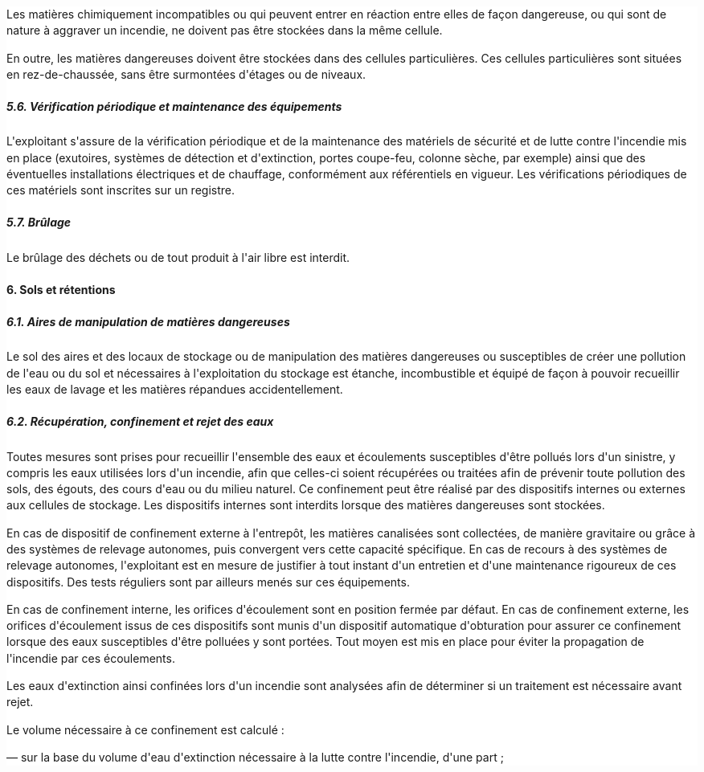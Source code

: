 Les matières chimiquement incompatibles ou qui peuvent entrer en réaction entre elles de façon dangereuse, ou qui sont de nature à aggraver un incendie, ne doivent pas être stockées dans la même cellule.

En outre, les matières dangereuses doivent être stockées dans des cellules particulières. Ces cellules particulières sont situées en rez-de-chaussée, sans être surmontées d'étages ou de niveaux.

##### 5.6. Vérification périodique et maintenance des équipements

L'exploitant s'assure de la vérification périodique et de la maintenance des matériels de sécurité et de lutte contre l'incendie mis en place (exutoires, systèmes de détection et d'extinction, portes coupe-feu, colonne sèche, par exemple) ainsi que des éventuelles installations électriques et de chauffage, conformément aux référentiels en vigueur. Les vérifications périodiques de ces matériels sont inscrites sur un registre.

##### 5.7. Brûlage

Le brûlage des déchets ou de tout produit à l'air libre est interdit.

#### 6. Sols et rétentions

##### 6.1. Aires de manipulation de matières dangereuses

Le sol des aires et des locaux de stockage ou de manipulation des matières dangereuses ou susceptibles de créer une pollution de l'eau ou du sol et nécessaires à l'exploitation du stockage est étanche, incombustible et équipé de façon à pouvoir recueillir les eaux de lavage et les matières répandues accidentellement.

##### 6.2. Récupération, confinement et rejet des eaux

Toutes mesures sont prises pour recueillir l'ensemble des eaux et écoulements susceptibles d'être pollués lors d'un sinistre, y compris les eaux utilisées lors d'un incendie, afin que celles-ci soient récupérées ou traitées afin de prévenir toute pollution des sols, des égouts, des cours d'eau ou du milieu naturel. Ce confinement peut être réalisé par des dispositifs internes ou externes aux cellules de stockage. Les dispositifs internes sont interdits lorsque des matières dangereuses sont stockées.

En cas de dispositif de confinement externe à l'entrepôt, les matières canalisées sont collectées, de manière gravitaire ou grâce à des systèmes de relevage autonomes, puis convergent vers cette capacité spécifique. En cas de recours à des systèmes de relevage autonomes, l'exploitant est en mesure de justifier à tout instant d'un entretien et d'une maintenance rigoureux de ces dispositifs. Des tests réguliers sont par ailleurs menés sur ces équipements.

En cas de confinement interne, les orifices d'écoulement sont en position fermée par défaut. En cas de confinement externe, les orifices d'écoulement issus de ces dispositifs sont munis d'un dispositif automatique d'obturation pour assurer ce confinement lorsque des eaux susceptibles d'être polluées y sont portées. Tout moyen est mis en place pour éviter la propagation de l'incendie par ces écoulements.

Les eaux d'extinction ainsi confinées lors d'un incendie sont analysées afin de déterminer si un traitement est nécessaire avant rejet.

Le volume nécessaire à ce confinement est calculé :

― sur la base du volume d'eau d'extinction nécessaire à la lutte contre l'incendie, d'une part ;
